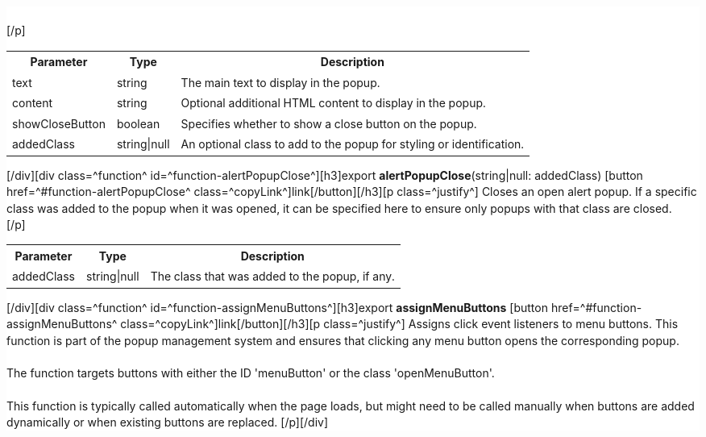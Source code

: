  <br> [/p]<table><tr><th>Parameter</th><th>Type</th><th>Description</th></tr><tr><td class="parameter">text</td><td>string</td><td>The main text to display in the popup.</td></tr><tr><td class="parameter">content</td><td>string</td><td>Optional additional HTML content to display in the popup.</td></tr><tr><td class="parameter">showCloseButton</td><td>boolean</td><td>Specifies whether to show a close button on the popup.</td></tr><tr><td class="parameter">addedClass</td><td>string|null</td><td>An optional class to add to the popup for styling or identification.</td></tr></table>[/div][div class=^function^ id=^function-alertPopupClose^][h3]export <strong class="copyData" data-copy="alertPopupClose(string|null)">alertPopupClose</strong>(string|null: addedClass) [button href=^#function-alertPopupClose^ class=^copyLink^]<span class="material-icons">link</span>[/button][/h3][p class=^justify^] Closes an open alert popup. If a specific class was added to the popup when it was opened,
 it can be specified here to ensure only popups with that class are closed.
 <br> [/p]<table><tr><th>Parameter</th><th>Type</th><th>Description</th></tr><tr><td class="parameter">addedClass</td><td>string|null</td><td>The class that was added to the popup, if any.</td></tr></table>[/div][div class=^function^ id=^function-assignMenuButtons^][h3]export <strong class="copyData" data-copy="assignMenuButtons()">assignMenuButtons</strong> [button href=^#function-assignMenuButtons^ class=^copyLink^]<span class="material-icons">link</span>[/button][/h3][p class=^justify^] Assigns click event listeners to menu buttons. This function is part of the popup management
 system and ensures that clicking any menu button opens the corresponding popup.
 <br> <br> The function targets buttons with either the ID &#039;menuButton&#039; or the class &#039;openMenuButton&#039;.
 <br> <br> This function is typically called automatically when the page loads, but might need to be called
 manually when buttons are added dynamically or when existing buttons are replaced.
 [/p][/div]